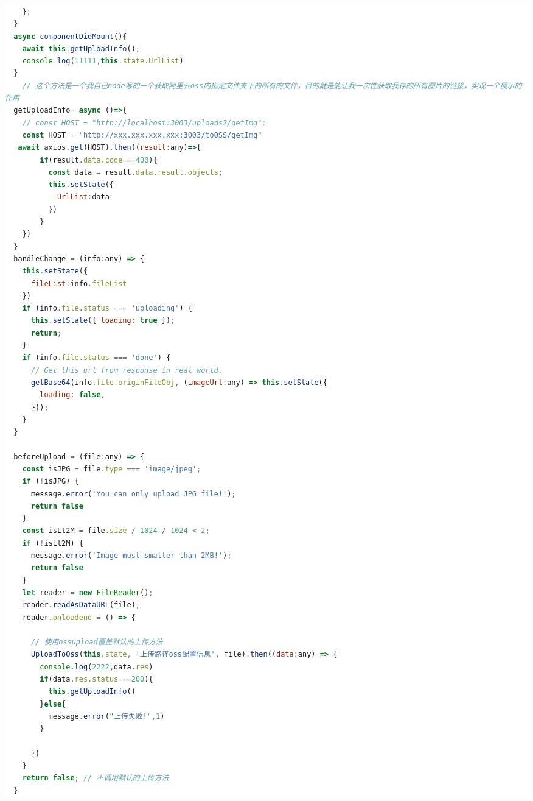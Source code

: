 ```js
    };
  }
  async componentDidMount(){
   	await this.getUploadInfo();
    console.log(11111,this.state.UrlList)
  }
	// 这个方法是一个我自己node写的一个获取阿里云oss内指定文件夹下的所有的文件，目的就是能让我一次性获取我存的所有图片的链接，实现一个展示的作用
  getUploadInfo= async ()=>{
    // const HOST = "http://localhost:3003/uploads2/getImg";
    const HOST = "http://xxx.xxx.xxx.xxx:3003/toOSS/getImg"
   await axios.get(HOST).then((result:any)=>{
        if(result.data.code===400){
          const data = result.data.result.objects;
          this.setState({
            UrlList:data
          })
        }
    })
  }
  handleChange = (info:any) => {
    this.setState({
      fileList:info.fileList
    })
    if (info.file.status === 'uploading') {
      this.setState({ loading: true });
      return;
    }
    if (info.file.status === 'done') {
      // Get this url from response in real world.
      getBase64(info.file.originFileObj, (imageUrl:any) => this.setState({
        loading: false,
      }));
    }
  }

  beforeUpload = (file:any) => {
    const isJPG = file.type === 'image/jpeg';
    if (!isJPG) {
      message.error('You can only upload JPG file!');
      return false
    }
    const isLt2M = file.size / 1024 / 1024 < 2;
    if (!isLt2M) {
      message.error('Image must smaller than 2MB!');
      return false
    }
    let reader = new FileReader();
    reader.readAsDataURL(file);
    reader.onloadend = () => {

      // 使用ossupload覆盖默认的上传方法
      UploadToOss(this.state, '上传路径oss配置信息', file).then((data:any) => {
        console.log(2222,data.res)
        if(data.res.status===200){
          this.getUploadInfo()
        }else{
          message.error("上传失败!",1)
        }
        
      })
    }
    return false; // 不调用默认的上传方法
  }
```